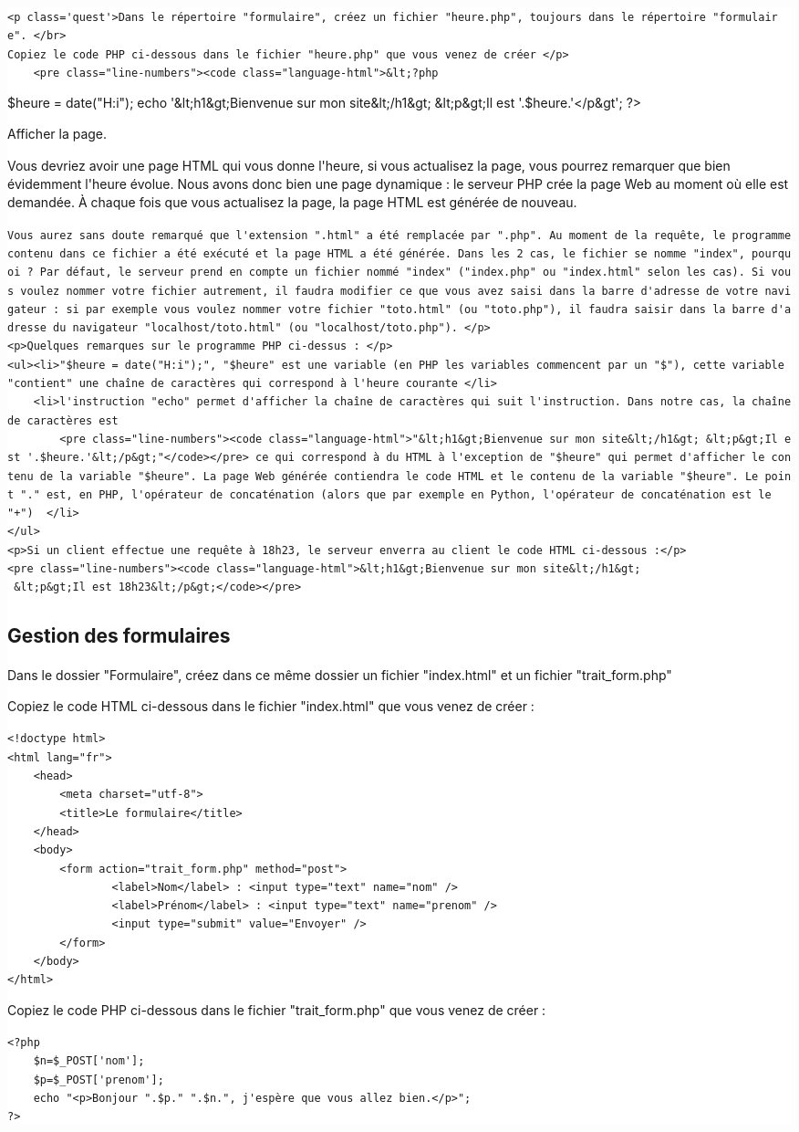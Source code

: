 	<p class='quest'>Dans le répertoire "formulaire", créez un fichier "heure.php", toujours dans le répertoire "formulaire". </br>
	Copiez le code PHP ci-dessous dans le fichier "heure.php" que vous venez de créer </p>
		<pre class="line-numbers"><code class="language-html">&lt;?php
$heure = date("H:i");
echo '&lt;h1&gt;Bienvenue sur mon site&lt;/h1&gt;
	 &lt;p&gt;Il est '.$heure.'&lt;/p&gt';
?&gt;</code></pre>
	<p class='quest'>Afficher la page.</p>
	<p> Vous devriez avoir une page HTML qui vous donne l'heure, si vous actualisez la page, vous pourrez remarquer que bien évidemment l'heure évolue. Nous avons donc bien une page dynamique : le serveur PHP crée la page Web au moment où elle est demandée. À chaque fois que vous actualisez la page, la page HTML est générée de nouveau.</br>

	Vous aurez sans doute remarqué que l'extension ".html" a été remplacée par ".php". Au moment de la requête, le programme contenu dans ce fichier a été exécuté et la page HTML a été générée. Dans les 2 cas, le fichier se nomme "index", pourquoi ? Par défaut, le serveur prend en compte un fichier nommé "index" ("index.php" ou "index.html" selon les cas). Si vous voulez nommer votre fichier autrement, il faudra modifier ce que vous avez saisi dans la barre d'adresse de votre navigateur : si par exemple vous voulez nommer votre fichier "toto.html" (ou "toto.php"), il faudra saisir dans la barre d'adresse du navigateur "localhost/toto.html" (ou "localhost/toto.php"). </p>
	<p>Quelques remarques sur le programme PHP ci-dessus : </p>
	<ul><li>"$heure = date("H:i");", "$heure" est une variable (en PHP les variables commencent par un "$"), cette variable "contient" une chaîne de caractères qui correspond à l'heure courante </li>
		<li>l'instruction "echo" permet d'afficher la chaîne de caractères qui suit l'instruction. Dans notre cas, la chaîne de caractères est 
			<pre class="line-numbers"><code class="language-html">"&lt;h1&gt;Bienvenue sur mon site&lt;/h1&gt; &lt;p&gt;Il est '.$heure.'&lt;/p&gt;"</code></pre> ce qui correspond à du HTML à l'exception de "$heure" qui permet d'afficher le contenu de la variable "$heure". La page Web générée contiendra le code HTML et le contenu de la variable "$heure". Le point "." est, en PHP, l'opérateur de concaténation (alors que par exemple en Python, l'opérateur de concaténation est le "+")  </li>
	</ul>
	<p>Si un client effectue une requête à 18h23, le serveur enverra au client le code HTML ci-dessous :</p>
	<pre class="line-numbers"><code class="language-html">&lt;h1&gt;Bienvenue sur mon site&lt;/h1&gt;
	 &lt;p&gt;Il est 18h23&lt;/p&gt;</code></pre>
<h2>Gestion des formulaires</h2>
<p class="quest">Dans le dossier "Formulaire", créez dans ce même dossier un fichier "index.html" et un fichier "trait_form.php" </p>
<p class="quest">Copiez le code HTML ci-dessous dans le fichier "index.html" que vous venez de créer : </p>
<pre class="line-numbers"><code class="language-html">&lt;!doctype html&gt;
&lt;html lang="fr"&gt;
	&lt;head&gt;
		&lt;meta charset="utf-8"&gt;
		&lt;title&gt;Le formulaire&lt;/title&gt;
	&lt;/head&gt;
	&lt;body&gt;
		&lt;form action="trait_form.php" method="post"&gt;
				&lt;label&gt;Nom&lt;/label&gt; : &lt;input type="text" name="nom" /&gt;
				&lt;label&gt;Prénom&lt;/label&gt; : &lt;input type="text" name="prenom" /&gt;
				&lt;input type="submit" value="Envoyer" /&gt;
		&lt;/form&gt;
	&lt;/body&gt;
&lt;/html&gt;</code></pre>
<p class="quest">Copiez le code PHP ci-dessous dans le fichier "trait_form.php" que vous venez de créer :</p>
<pre class="line-numbers"><code class="language-html">&lt;?php
    $n=$_POST['nom'];
    $p=$_POST['prenom'];
    echo "&lt;p&gt;Bonjour ".$p." ".$n.", j'espère que vous allez bien.&lt;/p&gt;";
?&gt;</code></pre>